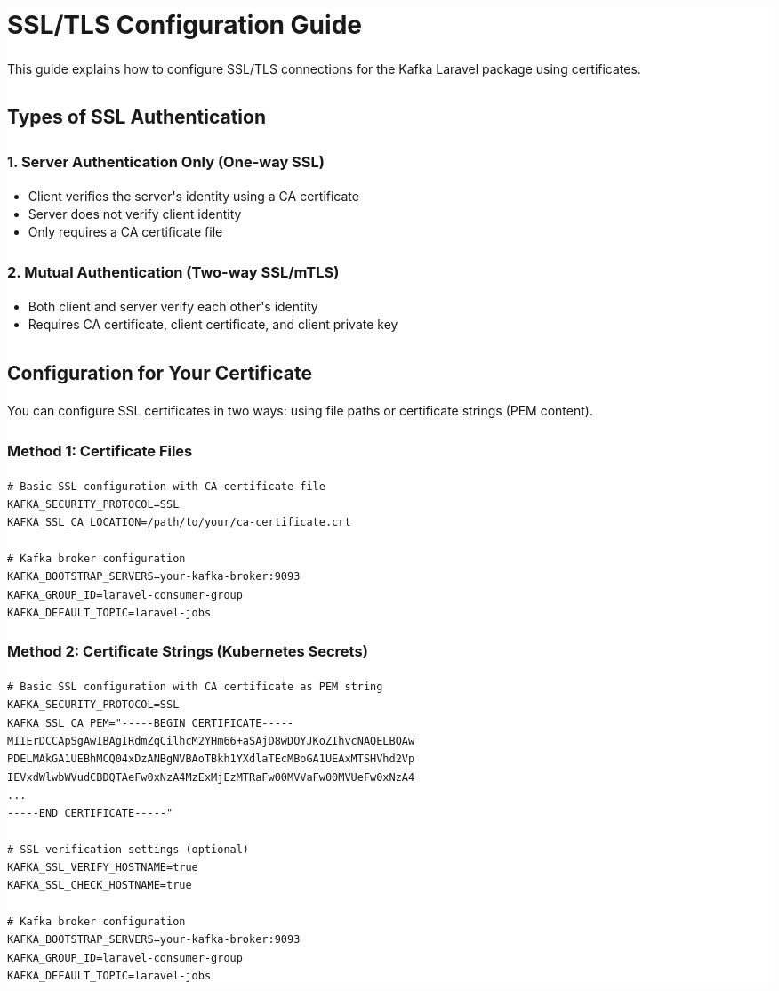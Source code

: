 # SSL/TLS Configuration Guide

This guide explains how to configure SSL/TLS connections for the Kafka Laravel package using certificates.

## Types of SSL Authentication

### 1. Server Authentication Only (One-way SSL)
- Client verifies the server's identity using a CA certificate
- Server does not verify client identity
- Only requires a CA certificate file

### 2. Mutual Authentication (Two-way SSL/mTLS)
- Both client and server verify each other's identity
- Requires CA certificate, client certificate, and client private key

## Configuration for Your Certificate

You can configure SSL certificates in two ways: using file paths or certificate strings (PEM content).

### Method 1: Certificate Files

```env
# Basic SSL configuration with CA certificate file
KAFKA_SECURITY_PROTOCOL=SSL
KAFKA_SSL_CA_LOCATION=/path/to/your/ca-certificate.crt

# Kafka broker configuration
KAFKA_BOOTSTRAP_SERVERS=your-kafka-broker:9093
KAFKA_GROUP_ID=laravel-consumer-group
KAFKA_DEFAULT_TOPIC=laravel-jobs
```

### Method 2: Certificate Strings (Kubernetes Secrets)

```env
# Basic SSL configuration with CA certificate as PEM string
KAFKA_SECURITY_PROTOCOL=SSL
KAFKA_SSL_CA_PEM="-----BEGIN CERTIFICATE-----
MIIErDCCApSgAwIBAgIRdmZqCilhcM2YHm66+aSAjD8wDQYJKoZIhvcNAQELBQAw
PDELMAkGA1UEBhMCQ04xDzANBgNVBAoTBkh1YXdlaTEcMBoGA1UEAxMTSHVhd2Vp
IEVxdWlwbWVudCBDQTAeFw0xNzA4MzExMjEzMTRaFw00MVVaFw00MVUeFw0xNzA4
...
-----END CERTIFICATE-----"

# SSL verification settings (optional)
KAFKA_SSL_VERIFY_HOSTNAME=true
KAFKA_SSL_CHECK_HOSTNAME=true

# Kafka broker configuration
KAFKA_BOOTSTRAP_SERVERS=your-kafka-broker:9093
KAFKA_GROUP_ID=laravel-consumer-group
KAFKA_DEFAULT_TOPIC=laravel-jobs
```

